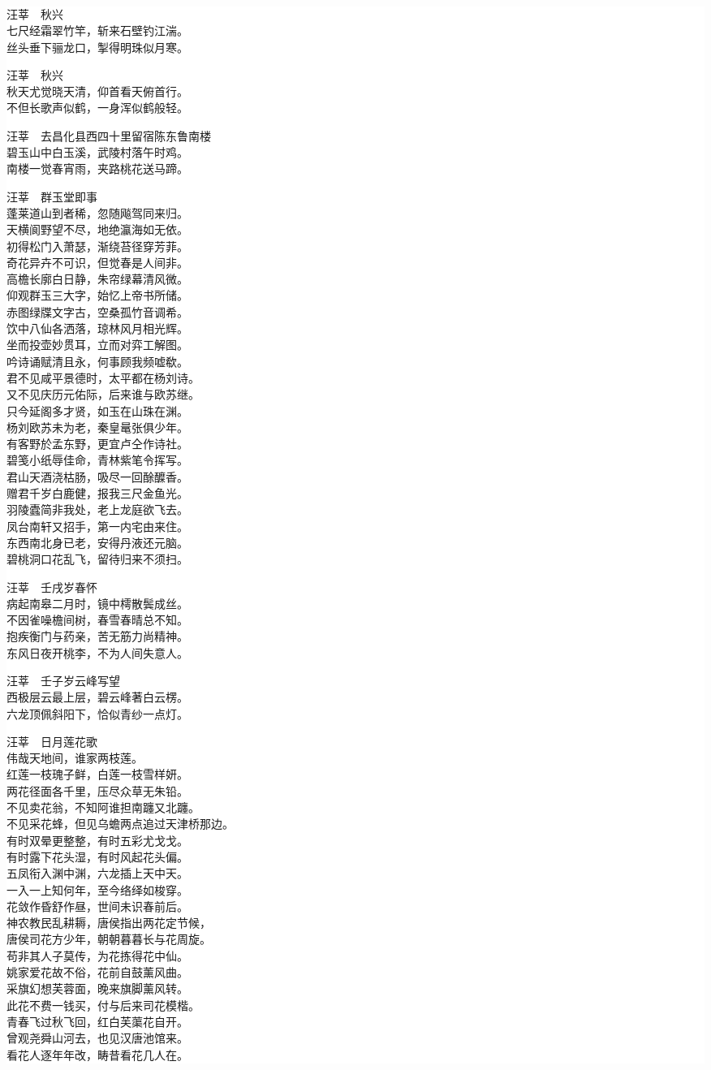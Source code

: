 汪莘　秋兴  
七尺经霜翠竹竿，斩来石壁钓江湍。  
丝头垂下骊龙口，掣得明珠似月寒。  

汪莘　秋兴  
秋天尤觉晓天清，仰首看天俯首行。  
不但长歌声似鹤，一身浑似鹤般轻。  

汪莘　去昌化县西四十里留宿陈东鲁南楼  
碧玉山中白玉溪，武陵村落午时鸡。  
南楼一觉春宵雨，夹路桃花送马蹄。  

汪莘　群玉堂即事  
蓬莱道山到者稀，忽随飚驾同来归。  
天横阆野望不尽，地绝瀛海如无依。  
初得松门入萧瑟，渐绕苔径穿芳菲。  
奇花异卉不可识，但觉春是人间非。  
高檐长廓白日静，朱帘绿幕清风微。  
仰观群玉三大字，始忆上帝书所储。  
赤图绿牒文字古，空桑孤竹音调希。  
饮中八仙各洒落，琼林风月相光辉。  
坐而投壶妙贯耳，立而对弈工解图。  
吟诗诵赋清且永，何事顾我频嘘欷。  
君不见咸平景德时，太平都在杨刘诗。  
又不见庆历元佑际，后来谁与欧苏继。  
只今延阁多才贤，如玉在山珠在渊。  
杨刘欧苏未为老，秦皇鼌张俱少年。  
有客野於孟东野，更宜卢仝作诗社。  
碧笺小纸辱佳命，青林紫笔令挥写。  
君山天酒浇枯肠，吸尽一回酴醾香。  
赠君千岁白鹿健，报我三尺金鱼光。  
羽陵蠹简非我处，老上龙庭欲飞去。  
凤台南轩又招手，第一内宅由来住。  
东西南北身已老，安得丹液还元脑。  
碧桃洞口花乱飞，留待归来不须扫。  

汪莘　壬戌岁春怀  
病起南皋二月时，镜中樗散鬓成丝。  
不因雀噪檐间树，春雪春晴总不知。  
抱疾衡门与药亲，苦无筋力尚精神。  
东风日夜开桃李，不为人间失意人。  

汪莘　壬子岁云峰写望  
西极层云最上层，碧云峰著白云楞。  
六龙顶佩斜阳下，恰似青纱一点灯。  

汪莘　日月莲花歌  
伟哉天地间，谁家两枝莲。  
红莲一枝瑰子鲜，白莲一枝雪样妍。  
两花径面各千里，压尽众草无朱铅。  
不见卖花翁，不知阿谁担南躔又北躔。  
不见采花蜂，但见乌蟾两点追过天津桥那边。  
有时双晕更整整，有时五彩尤戈戈。  
有时露下花头湿，有时风起花头偏。  
五凤衔入渊中渊，六龙插上天中天。  
一入一上知何年，至今络绎如梭穿。  
花敛作昏舒作昼，世间未识春前后。  
神农教民乱耕耨，唐侯指出两花定节候，  
唐侯司花方少年，朝朝暮暮长与花周旋。  
苟非其人子莫传，为花拣得花中仙。  
姚家爱花故不俗，花前自鼓薰风曲。  
采旗幻想芙蓉面，晚来旗脚薰风转。  
此花不费一钱买，付与后来司花模楷。  
青春飞过秋飞回，红白芙蕖花自开。  
曾观尧舜山河去，也见汉唐池馆来。  
看花人逐年年改，畴昔看花几人在。  
